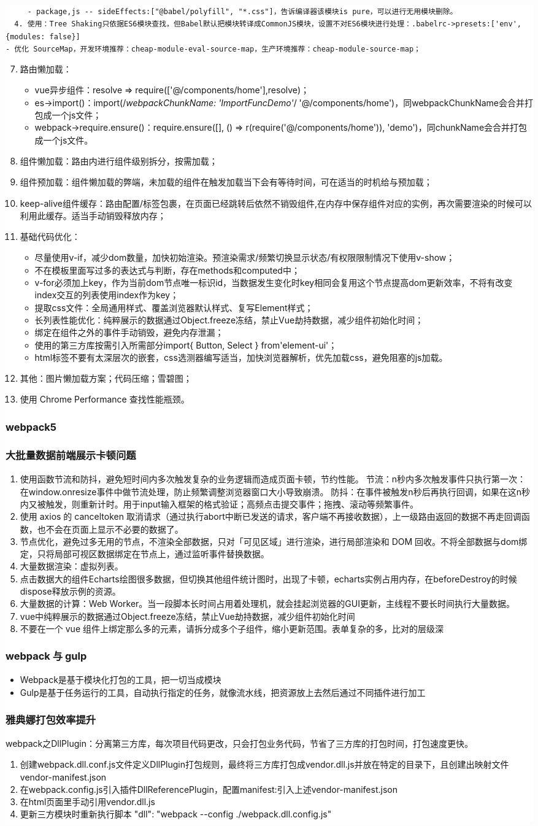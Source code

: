          - package,js -- sideEffects:["@babel/polyfill", "*.css"]，告诉编译器该模块is pure，可以进行无用模块删除。
      4. 使用：Tree Shaking只依据ES6模块查找，但Babel默认把模块转译成CommonJS模块，设置不对ES6模块进行处理：.babelrc->presets:['env', {modules: false}]
    - 优化 SourceMap，开发环境推荐：cheap-module-eval-source-map，生产环境推荐：cheap-module-source-map；

7. 路由懒加载：
    - vue异步组件：resolve => require(['@/components/home'],resolve)；
    - es->import()：import(/*webpackChunkName: 'ImportFuncDemo'*/ '@/components/home')，同webpackChunkName会合并打包成一个js文件；
    - webpack->require.ensure()：require.ensure([], () => r(require('@/components/home')), 'demo')，同chunkName会合并打包成一个js文件。

8. 组件懒加载：路由内进行组件级别拆分，按需加载；
9. 组件预加载：组件懒加载的弊端，未加载的组件在触发加载当下会有等待时间，可在适当的时机给与预加载；
10. keep-alive组件缓存：路由配置/标签包裹，在页面已经跳转后依然不销毁组件,在内存中保存组件对应的实例，再次需要渲染的时候可以利用此缓存。适当手动销毁释放内存；

11. 基础代码优化：
    - 尽量使用v-if，减少dom数量，加快初始渲染。预渲染需求/频繁切换显示状态/有权限限制情况下使用v-show；
    - 不在模板里面写过多的表达式与判断，存在methods和computed中；
    - v-for必须加上key，作为当前dom节点唯一标识id，当数据发生变化时key相同会复用这个节点提高dom更新效率，不将有改变index交互的列表使用index作为key；
    - 提取css文件：全局通用样式、覆盖浏览器默认样式、复写Element样式；
    - 长列表性能优化：纯粹展示的数据通过Object.freeze冻结，禁止Vue劫持数据，减少组件初始化时间；
    - 绑定在组件之外的事件手动销毁，避免内存泄漏；
    - 使用的第三方库按需引入所需部分import{ Button, Select } from'element-ui'；
    - html标签不要有太深层次的嵌套，css选测器编写适当，加快浏览器解析，优先加载css，避免阻塞的js加载。

12. 其他：图片懒加载方案；代码压缩；雪碧图；
13. 使用 Chrome Performance 查找性能瓶颈。

### webpack5

### 大批量数据前端展示卡顿问题

 1. 使用函数节流和防抖，避免短时间内多次触发复杂的业务逻辑而造成页面卡顿，节约性能。
    节流：n秒内多次触发事件只执行第一次：在window.onresize事件中做节流处理，防止频繁调整浏览器窗口大小导致崩溃。
    防抖：在事件被触发n秒后再执行回调，如果在这n秒内又被触发，则重新计时。用于input输入框架的格式验证；高频点击提交事件；拖拽、滚动等频繁事件。
 2. 使用 axios 的 canceltoken 取消请求（通过执行abort中断已发送的请求，客户端不再接收数据），上一级路由返回的数据不再走回调函数，也不会在页面上显示不必要的数据了。
 3. 节点优化，避免过多无用的节点，不渲染全部数据，只对「可见区域」进行渲染，进行局部渲染和 DOM 回收。不将全部数据与dom绑定，只将局部可视区数据绑定在节点上，通过监听事件替换数据。
 4. 大量数据渲染：虚拟列表。
 5. 点击数据大的组件Echarts绘图很多数据，但切换其他组件统计图时，出现了卡顿，echarts实例占用内存，在beforeDestroy的时候dispose释放示例的资源。
 6. 大量数据的计算：Web Worker。当一段脚本长时间占用着处理机，就会挂起浏览器的GUI更新，主线程不要长时间执行大量数据。
 7. vue中纯粹展示的数据通过Object.freeze冻结，禁止Vue劫持数据，减少组件初始化时间
 8. 不要在一个 vue 组件上绑定那么多的元素，请拆分成多个子组件，缩小更新范围。表单复杂的多，比对的层级深

### webpack 与 gulp

- Webpack是基于模块化打包的工具，把一切当成模块
- Gulp是基于任务运行的工具，自动执行指定的任务，就像流水线，把资源放上去然后通过不同插件进行加工

### 雅典娜打包效率提升

webpack之DllPlugin：分离第三方库，每次项目代码更改，只会打包业务代码，节省了三方库的打包时间，打包速度更快。

1. 创建webpack.dll.conf.js文件定义DllPlugin打包规则，最终将三方库打包成vendor.dll.js并放在特定的目录下，且创建出映射文件vendor-manifest.json
2. 在webpack.config.js引入插件DllReferencePlugin，配置manifest:引入上述vendor-manifest.json
3. 在html页面里手动引用vendor.dll.js
4. 更新三方模块时重新执行脚本 "dll": "webpack --config ./webpack.dll.config.js"
